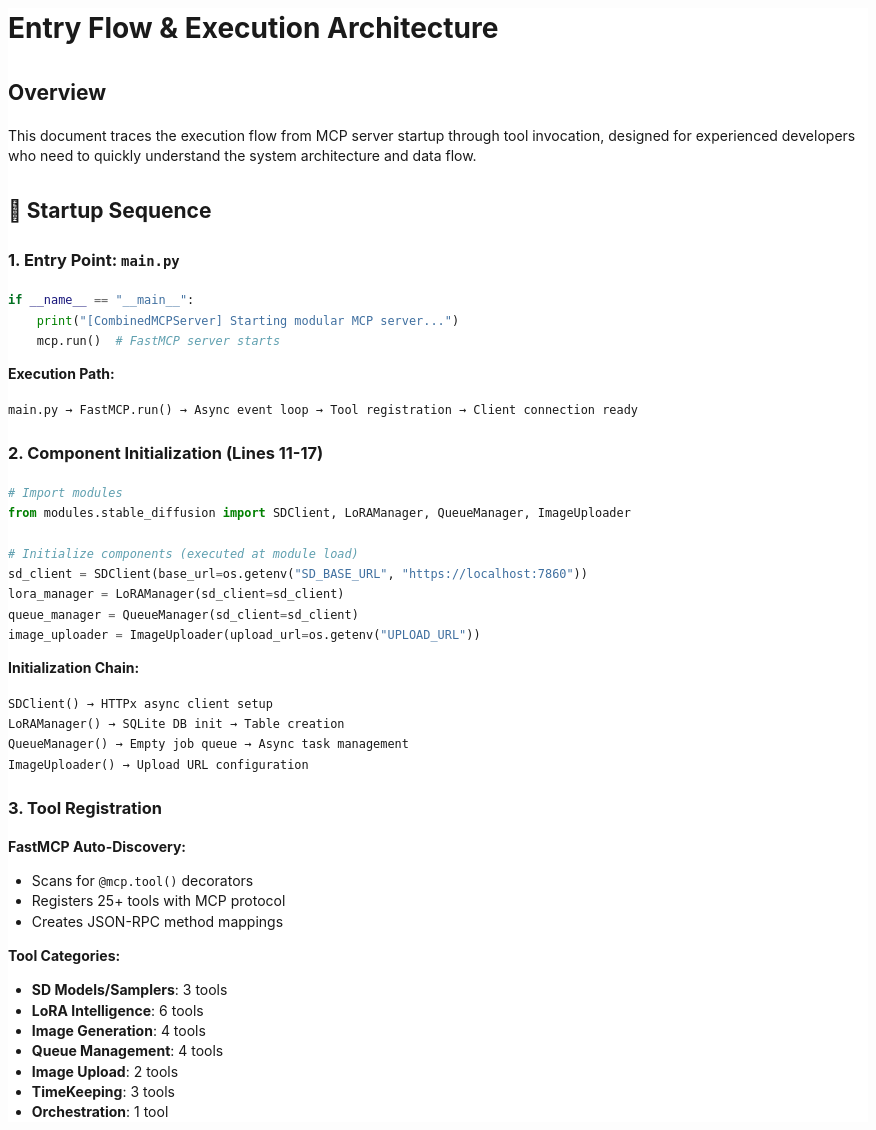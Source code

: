 # Entry Flow & Execution Architecture

## Overview

This document traces the execution flow from MCP server startup through tool invocation, designed for experienced developers who need to quickly understand the system architecture and data flow.

## 🚀 Startup Sequence

### 1. Entry Point: `main.py`

```python
if __name__ == "__main__":
    print("[CombinedMCPServer] Starting modular MCP server...")
    mcp.run()  # FastMCP server starts
```

**Execution Path:**
```
main.py → FastMCP.run() → Async event loop → Tool registration → Client connection ready
```

### 2. Component Initialization (Lines 11-17)

```python
# Import modules
from modules.stable_diffusion import SDClient, LoRAManager, QueueManager, ImageUploader

# Initialize components (executed at module load)
sd_client = SDClient(base_url=os.getenv("SD_BASE_URL", "https://localhost:7860"))
lora_manager = LoRAManager(sd_client=sd_client)  
queue_manager = QueueManager(sd_client=sd_client)
image_uploader = ImageUploader(upload_url=os.getenv("UPLOAD_URL"))
```

**Initialization Chain:**
```
SDClient() → HTTPx async client setup
LoRAManager() → SQLite DB init → Table creation
QueueManager() → Empty job queue → Async task management  
ImageUploader() → Upload URL configuration
```

### 3. Tool Registration

**FastMCP Auto-Discovery:**
- Scans for `@mcp.tool()` decorators
- Registers 25+ tools with MCP protocol
- Creates JSON-RPC method mappings

**Tool Categories:**
- **SD Models/Samplers**: 3 tools
- **LoRA Intelligence**: 6 tools  
- **Image Generation**: 4 tools
- **Queue Management**: 4 tools
- **Image Upload**: 2 tools
- **TimeKeeping**: 3 tools
- **Orchestration**: 1 tool
